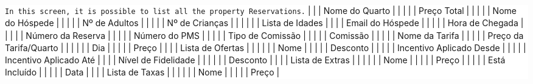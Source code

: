 ```In this screen, it is possible to list all the property Reservations.```
|                                    |                                         | Nome do Quarto                          |   |
|                                    |                                         | Preço Total                             |   |
|                                    |                                         | Nome do Hóspede                         |   |
|                                    |                                         | Nº de Adultos                           |   |
|                                    |                                         | Nº de Crianças                          |   |
|                                    |                                         |                                         | Lista de Idades |
|                                    |                                         | Email do Hóspede                        |   |
|                                    |                                         | Hora de Chegada                         |   |
|                                    |                                         | Número da Reserva                       |   |
|                                    |                                         | Número do PMS                           |   |
|                                    |                                         | Tipo de Comissão                        |   |
|                                    |                                         | Comissão                                |   |
|                                    |                                         | Nome da Tarifa                          |   |
|                                    |                                         | Preço da Tarifa/Quarto                  |   |
|                                    |                                         |                                         | Dia |
|                                    |                                         |                                         | Preço |
|                                    |                                         | Lista de Ofertas                        |   |
|                                    |                                         |                                         | Nome |
|                                    |                                         |                                         | Desconto |
|                                    |                                         |                                         | Incentivo Aplicado Desde |
|                                    |                                         |                                         | Incentivo Aplicado Até |
|                                    |                                         | Nível de Fidelidade                     |   |
|                                    |                                         |                                         | Desconto |
|                                    |                                         | Lista de Extras                         |   |
|                                    |                                         |                                         | Nome |
|                                    |                                         |                                         | Preço |
|                                    |                                         |                                         | Está Incluído |
|                                    |                                         |                                         | Data |
|                                    |                                         | Lista de Taxas                          |   |
|                                    |                                         |                                         | Nome |
|                                    |                                         |                                         | Preço |
```